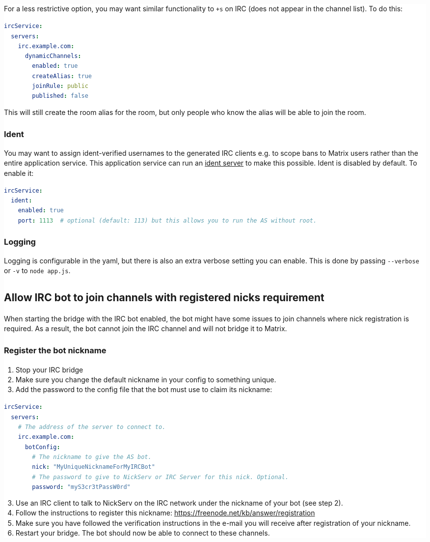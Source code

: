 For a less restrictive option, you may want similar functionality to `+s` on
IRC (does not appear in the channel list). To do this:

```yaml
ircService:
  servers:
    irc.example.com:
      dynamicChannels:
        enabled: true
        createAlias: true
        joinRule: public
        published: false
```

This will still create the room alias for the room, but only people who know
the alias will be able to join the room.

### Ident
You may want to assign ident-verified usernames to the generated IRC clients
e.g. to scope bans to Matrix users rather than the entire application service.
This application service can run an 
[ident server](http://en.wikipedia.org/wiki/Ident_protocol) to make this 
possible. Ident is disabled by default. To enable it:
```yaml
ircService:
  ident:
    enabled: true
    port: 1113  # optional (default: 113) but this allows you to run the AS without root.
```

### Logging
Logging is configurable in the yaml, but there is also an extra verbose setting
you can enable. This is done by passing ``--verbose`` or ``-v`` to 
``node app.js``.

Allow IRC bot to join channels with registered nicks requirement
----------------------------------------------------------------

When starting the bridge with the IRC bot enabled, the bot might have some issues to join channels where nick registration is required. As a result, the bot cannot join the IRC channel and will not bridge it to Matrix.

### Register the bot nickname
1. Stop your IRC bridge
2. Make sure you change the default nickname in your config to something unique.
3. Add the password to the config file that the bot must use to claim its nickname:
```yaml
ircService:
  servers:    
    # The address of the server to connect to.
    irc.example.com:
      botConfig:
        # The nickname to give the AS bot.
        nick: "MyUniqueNicknameForMyIRCBot"
        # The password to give to NickServ or IRC Server for this nick. Optional.
        password: "myS3cr3tPassW0rd"
```
3. Use an IRC client to talk to NickServ on the IRC network under the nickname of your bot (see step 2).
4. Follow the instructions to register this nickname: https://freenode.net/kb/answer/registration
5. Make sure you have followed the verification instructions in the e-mail you will receive after registration of your nickname.
6. Restart your bridge. The bot should now be able to connect to these channels.
